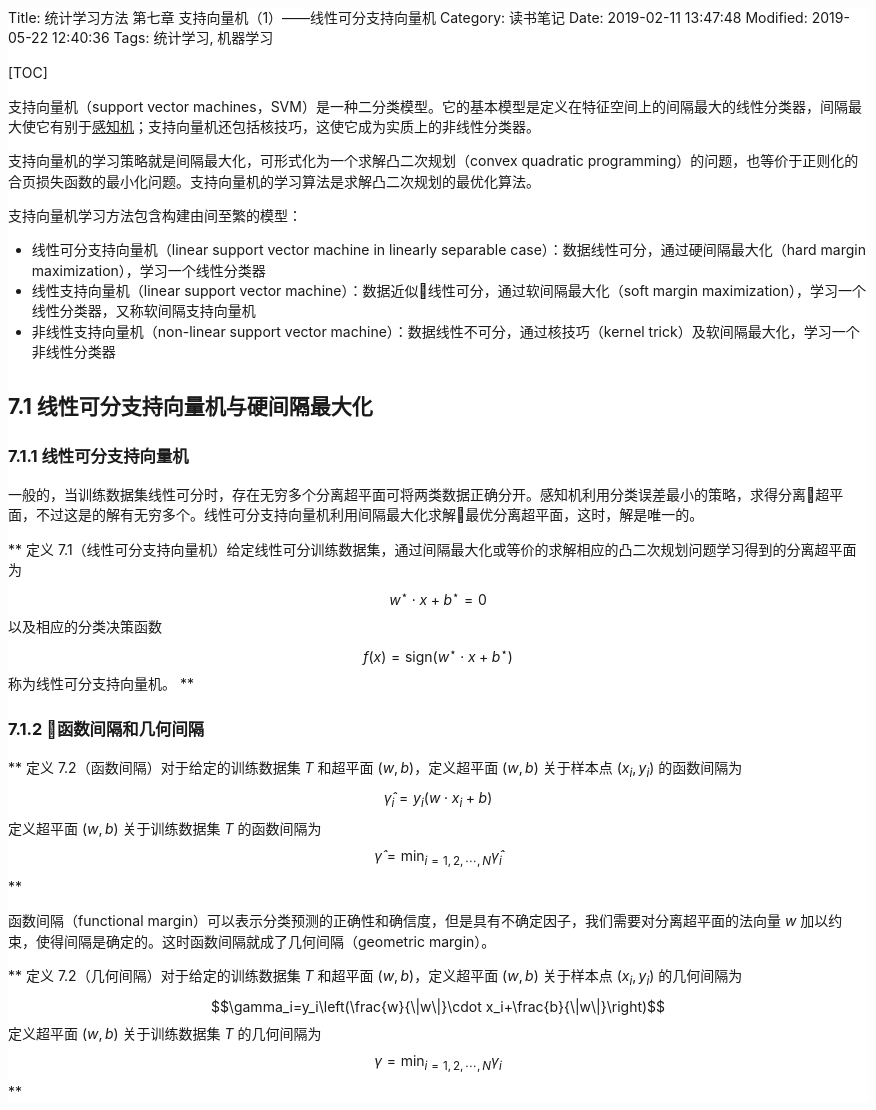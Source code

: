 Title: 统计学习方法 第七章 支持向量机（1）——线性可分支持向量机
Category: 读书笔记
Date: 2019-02-11 13:47:48
Modified: 2019-05-22 12:40:36
Tags: 统计学习, 机器学习

[TOC]

支持向量机（support vector machines，SVM）是一种二分类模型。它的基本模型是定义在特征空间上的间隔最大的线性分类器，间隔最大使它有别于[感知机]({filename}/articles/统计学习方法/sl-2.md)；支持向量机还包括核技巧，这使它成为实质上的非线性分类器。

支持向量机的学习策略就是间隔最大化，可形式化为一个求解凸二次规划（convex quadratic programming）的问题，也等价于正则化的合页损失函数的最小化问题。支持向量机的学习算法是求解凸二次规划的最优化算法。

支持向量机学习方法包含构建由间至繁的模型：

- 线性可分支持向量机（linear support vector machine in linearly separable case）：数据线性可分，通过硬间隔最大化（hard margin maximization），学习一个线性分类器
- 线性支持向量机（linear support vector machine）：数据近似线性可分，通过软间隔最大化（soft margin maximization），学习一个线性分类器，又称软间隔支持向量机
- 非线性支持向量机（non-linear support vector machine）：数据线性不可分，通过核技巧（kernel trick）及软间隔最大化，学习一个非线性分类器

## 7.1 线性可分支持向量机与硬间隔最大化

### 7.1.1 线性可分支持向量机

一般的，当训练数据集线性可分时，存在无穷多个分离超平面可将两类数据正确分开。感知机利用分类误差最小的策略，求得分离超平面，不过这是的解有无穷多个。线性可分支持向量机利用间隔最大化求解最优分离超平面，这时，解是唯一的。

**
定义 7.1（线性可分支持向量机）给定线性可分训练数据集，通过间隔最大化或等价的求解相应的凸二次规划问题学习得到的分离超平面为
$$w^\star\cdot x+b^\star=0$$
以及相应的分类决策函数
$$f(x)=\text{sign}(w^\star\cdot x+b^\star)$$
称为线性可分支持向量机。
**

### 7.1.2 函数间隔和几何间隔

**
定义 7.2（函数间隔）对于给定的训练数据集 $T$ 和超平面 $(w,b)$，定义超平面 $(w,b)$ 关于样本点 $(x_i,y_i)$ 的函数间隔为
$$\hat{\gamma}_i=y_i(w\cdot x_i+b)$$
定义超平面 $(w,b)$ 关于训练数据集 $T$ 的函数间隔为
$$\hat{\gamma}=\min_{i=1,2,\cdots,N}\hat{\gamma}_i$$
**

函数间隔（functional margin）可以表示分类预测的正确性和确信度，但是具有不确定因子，我们需要对分离超平面的法向量 $w$ 加以约束，使得间隔是确定的。这时函数间隔就成了几何间隔（geometric margin）。

**
定义 7.2（几何间隔）对于给定的训练数据集 $T$ 和超平面 $(w,b)$，定义超平面 $(w,b)$ 关于样本点 $(x_i,y_i)$ 的几何间隔为
$$\gamma_i=y_i\left(\frac{w}{\|w\|}\cdot x_i+\frac{b}{\|w\|}\right)$$
定义超平面 $(w,b)$ 关于训练数据集 $T$ 的几何间隔为
$$\gamma=\min_{i=1,2,\cdots,N}\gamma_i$$
**
